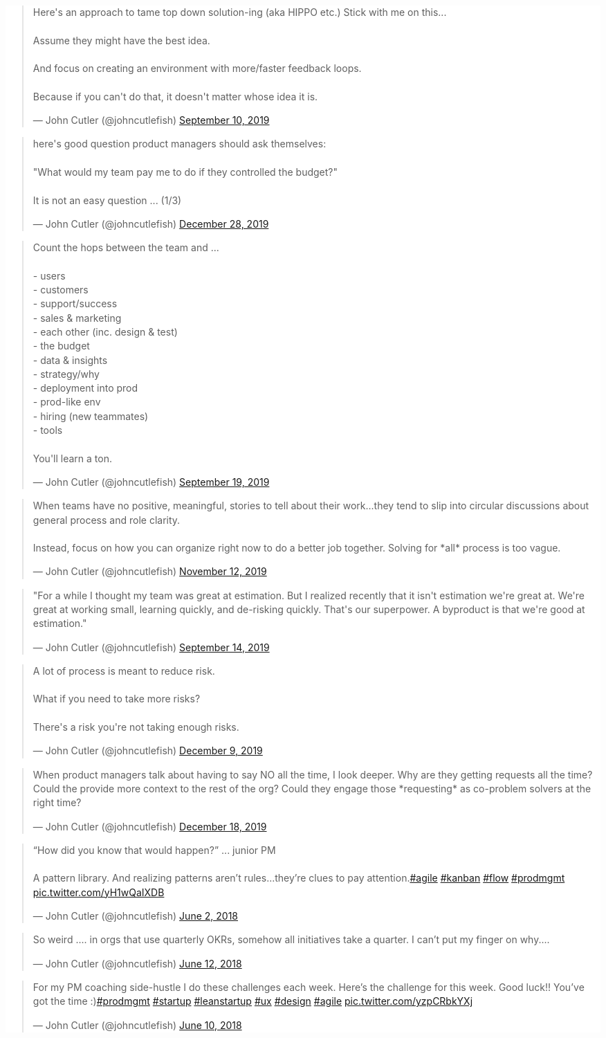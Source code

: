 <blockquote class="twitter-tweet"><p lang="en" dir="ltr">Here&#39;s an approach to tame top down solution-ing (aka HIPPO etc.) Stick with me on this...<br><br>Assume they might have the best idea. <br><br>And focus on creating an environment with more/faster feedback loops.<br><br>Because if you can&#39;t do that, it doesn&#39;t matter whose idea it is.</p>&mdash; John Cutler (@johncutlefish) <a href="https://twitter.com/johncutlefish/status/1171292899138359296?ref_src=twsrc%5Etfw">September 10, 2019</a></blockquote>
<blockquote class="twitter-tweet"><p lang="en" dir="ltr">here&#39;s good question product managers should ask themselves:<br><br>&quot;What would my team pay me to do if they controlled the budget?&quot;<br><br>It is not an easy question ... (1/3)</p>&mdash; John Cutler (@johncutlefish) <a href="https://twitter.com/johncutlefish/status/1210812113083461633?ref_src=twsrc%5Etfw">December 28, 2019</a></blockquote>
<blockquote class="twitter-tweet"><p lang="en" dir="ltr">Count the hops between the team and ...<br><br>- users<br>- customers<br>- support/success<br>- sales &amp; marketing<br>- each other (inc. design &amp; test)<br>- the budget<br>- data &amp; insights<br>- strategy/why<br>- deployment into prod<br>- prod-like env<br>- hiring (new teammates)<br>- tools<br><br>You&#39;ll learn a ton.</p>&mdash; John Cutler (@johncutlefish) <a href="https://twitter.com/johncutlefish/status/1174528326074916864?ref_src=twsrc%5Etfw">September 19, 2019</a></blockquote>
<blockquote class="twitter-tweet"><p lang="en" dir="ltr">When teams have no positive, meaningful, stories to tell about their work...they tend to slip into circular discussions about general process and role clarity. <br><br>Instead, focus on how you can organize right now to do a better job together. Solving for *all* process is too vague.</p>&mdash; John Cutler (@johncutlefish) <a href="https://twitter.com/johncutlefish/status/1194091876560855043?ref_src=twsrc%5Etfw">November 12, 2019</a></blockquote>
<blockquote class="twitter-tweet"><p lang="en" dir="ltr">&quot;For a while I thought my team was great at estimation. But I realized recently that it isn&#39;t estimation we&#39;re great at. We&#39;re great at working small, learning quickly, and de-risking quickly. That&#39;s our superpower. A byproduct is that we&#39;re good at estimation.&quot;</p>&mdash; John Cutler (@johncutlefish) <a href="https://twitter.com/johncutlefish/status/1172964604890116096?ref_src=twsrc%5Etfw">September 14, 2019</a></blockquote>
<blockquote class="twitter-tweet"><p lang="en" dir="ltr">A lot of process is meant to reduce risk.<br><br>What if you need to take more risks?<br><br>There&#39;s a risk you&#39;re not taking enough risks.</p>&mdash; John Cutler (@johncutlefish) <a href="https://twitter.com/johncutlefish/status/1203909520663035904?ref_src=twsrc%5Etfw">December 9, 2019</a></blockquote>
<blockquote class="twitter-tweet"><p lang="en" dir="ltr">When product managers talk about having to say NO all the time, I look deeper. Why are they getting requests all the time? Could the provide more context to the rest of the org? Could they engage those *requesting* as co-problem solvers at the right time?</p>&mdash; John Cutler (@johncutlefish) <a href="https://twitter.com/johncutlefish/status/1207344377749626881?ref_src=twsrc%5Etfw">December 18, 2019</a></blockquote>
<blockquote class="twitter-tweet"><p lang="en" dir="ltr">“How did you know that would happen?” ... junior PM<br><br>A pattern library. And realizing patterns aren’t rules...they’re clues to pay attention.<a href="https://twitter.com/hashtag/agile?src=hash&amp;ref_src=twsrc%5Etfw">#agile</a> <a href="https://twitter.com/hashtag/kanban?src=hash&amp;ref_src=twsrc%5Etfw">#kanban</a> <a href="https://twitter.com/hashtag/flow?src=hash&amp;ref_src=twsrc%5Etfw">#flow</a> <a href="https://twitter.com/hashtag/prodmgmt?src=hash&amp;ref_src=twsrc%5Etfw">#prodmgmt</a> <a href="https://t.co/yH1wQaIXDB">pic.twitter.com/yH1wQaIXDB</a></p>&mdash; John Cutler (@johncutlefish) <a href="https://twitter.com/johncutlefish/status/1003024063848013824?ref_src=twsrc%5Etfw">June 2, 2018</a></blockquote>
<blockquote class="twitter-tweet"><p lang="en" dir="ltr">So weird .... in orgs that use quarterly OKRs, somehow all initiatives take a quarter. I can’t put my finger on why....</p>&mdash; John Cutler (@johncutlefish) <a href="https://twitter.com/johncutlefish/status/1006461124311539712?ref_src=twsrc%5Etfw">June 12, 2018</a></blockquote>
<blockquote class="twitter-tweet"><p lang="en" dir="ltr">For my PM coaching side-hustle I do these challenges each week. Here’s the challenge for this week. Good luck!! You’ve got the time :)<a href="https://twitter.com/hashtag/prodmgmt?src=hash&amp;ref_src=twsrc%5Etfw">#prodmgmt</a> <a href="https://twitter.com/hashtag/startup?src=hash&amp;ref_src=twsrc%5Etfw">#startup</a> <a href="https://twitter.com/hashtag/leanstartup?src=hash&amp;ref_src=twsrc%5Etfw">#leanstartup</a> <a href="https://twitter.com/hashtag/ux?src=hash&amp;ref_src=twsrc%5Etfw">#ux</a> <a href="https://twitter.com/hashtag/design?src=hash&amp;ref_src=twsrc%5Etfw">#design</a> <a href="https://twitter.com/hashtag/agile?src=hash&amp;ref_src=twsrc%5Etfw">#agile</a> <a href="https://t.co/yzpCRbkYXj">pic.twitter.com/yzpCRbkYXj</a></p>&mdash; John Cutler (@johncutlefish) <a href="https://twitter.com/johncutlefish/status/1005658057852923904?ref_src=twsrc%5Etfw">June 10, 2018</a></blockquote>